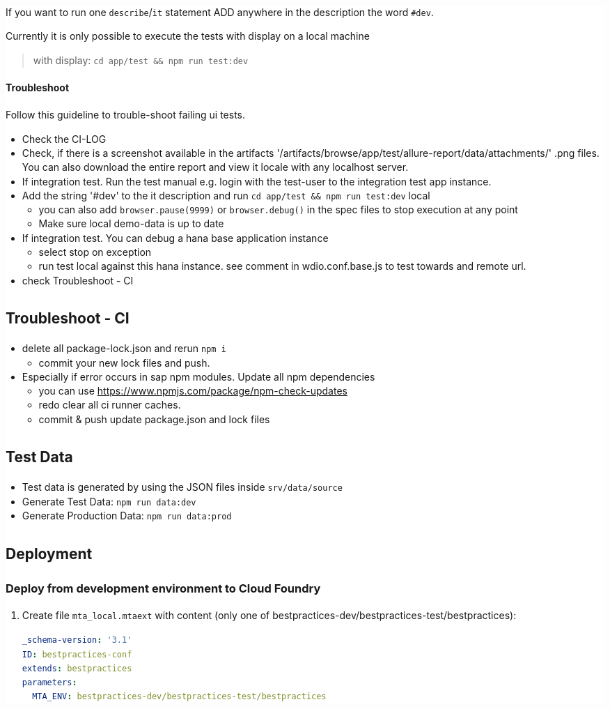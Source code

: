 If you want to run one `describe`/`it` statement ADD anywhere in the description the word `#dev`.

Currently it is only possible to execute the tests with display on a local machine

> with display: `cd app/test && npm run test:dev`

#### Troubleshoot

Follow this guideline to trouble-shoot failing ui tests.

- Check the CI-LOG
- Check, if there is a screenshot available in the artifacts '/artifacts/browse/app/test/allure-report/data/attachments/' .png files. You can also download the entire report and view it locale with any localhost server.
- If integration test. Run the test manual e.g. login with the test-user to the integration test app instance.
- Add the string '#dev' to the it description and run `cd app/test && npm run test:dev` local
  - you can also add `browser.pause(9999)` or `browser.debug()` in the spec files to stop execution at any point
  - Make sure local demo-data is up to date
- If integration test. You can debug a hana base application instance
  - select stop on exception
  - run test local against this hana instance. see comment in wdio.conf.base.js to test towards and remote url.
- check Troubleshoot - CI

## Troubleshoot - CI

- delete all package-lock.json and rerun `npm i`
  - commit your new lock files and push.
- Especially if error occurs in sap npm modules. Update all npm dependencies
  - you can use <https://www.npmjs.com/package/npm-check-updates>
  - redo clear all ci runner caches.
  - commit & push update package.json and lock files

## Test Data

- Test data is generated by using the JSON files inside `srv/data/source`
- Generate Test Data:
  `npm run data:dev`
- Generate Production Data:
  `npm run data:prod`

## Deployment

### Deploy from development environment to Cloud Foundry

1.  Create file `mta_local.mtaext` with content (only one of bestpractices-dev/bestpractices-test/bestpractices):

    ```yaml
    _schema-version: '3.1'
    ID: bestpractices-conf
    extends: bestpractices
    parameters:
      MTA_ENV: bestpractices-dev/bestpractices-test/bestpractices
    ```
